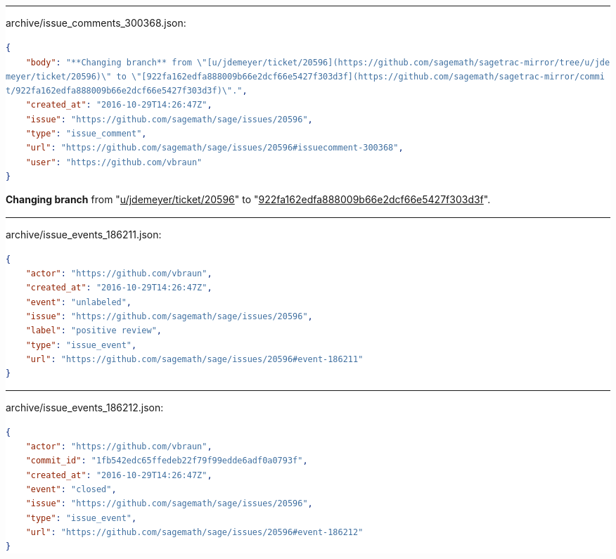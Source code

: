 

---

archive/issue_comments_300368.json:
```json
{
    "body": "**Changing branch** from \"[u/jdemeyer/ticket/20596](https://github.com/sagemath/sagetrac-mirror/tree/u/jdemeyer/ticket/20596)\" to \"[922fa162edfa888009b66e2dcf66e5427f303d3f](https://github.com/sagemath/sagetrac-mirror/commit/922fa162edfa888009b66e2dcf66e5427f303d3f)\".",
    "created_at": "2016-10-29T14:26:47Z",
    "issue": "https://github.com/sagemath/sage/issues/20596",
    "type": "issue_comment",
    "url": "https://github.com/sagemath/sage/issues/20596#issuecomment-300368",
    "user": "https://github.com/vbraun"
}
```

**Changing branch** from "[u/jdemeyer/ticket/20596](https://github.com/sagemath/sagetrac-mirror/tree/u/jdemeyer/ticket/20596)" to "[922fa162edfa888009b66e2dcf66e5427f303d3f](https://github.com/sagemath/sagetrac-mirror/commit/922fa162edfa888009b66e2dcf66e5427f303d3f)".



---

archive/issue_events_186211.json:
```json
{
    "actor": "https://github.com/vbraun",
    "created_at": "2016-10-29T14:26:47Z",
    "event": "unlabeled",
    "issue": "https://github.com/sagemath/sage/issues/20596",
    "label": "positive review",
    "type": "issue_event",
    "url": "https://github.com/sagemath/sage/issues/20596#event-186211"
}
```



---

archive/issue_events_186212.json:
```json
{
    "actor": "https://github.com/vbraun",
    "commit_id": "1fb542edc65ffedeb22f79f99edde6adf0a0793f",
    "created_at": "2016-10-29T14:26:47Z",
    "event": "closed",
    "issue": "https://github.com/sagemath/sage/issues/20596",
    "type": "issue_event",
    "url": "https://github.com/sagemath/sage/issues/20596#event-186212"
}
```

